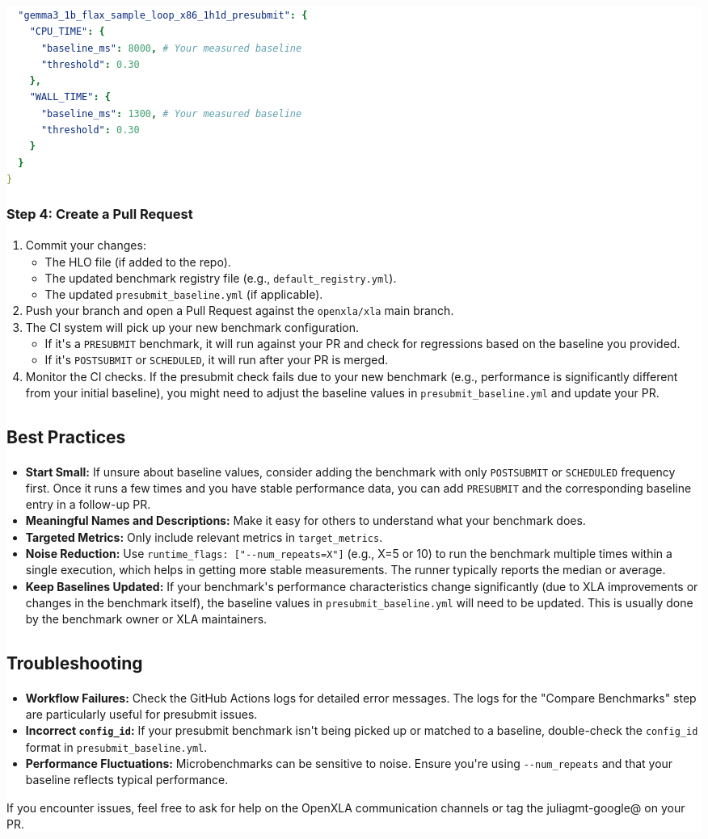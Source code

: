 ```yaml
  "gemma3_1b_flax_sample_loop_x86_1h1d_presubmit": {
    "CPU_TIME": {
      "baseline_ms": 8000, # Your measured baseline
      "threshold": 0.30
    },
    "WALL_TIME": {
      "baseline_ms": 1300, # Your measured baseline
      "threshold": 0.30
    }
  }
}
```

### Step 4: Create a Pull Request

1.  Commit your changes:
    *   The HLO file (if added to the repo).
    *   The updated benchmark registry file (e.g., `default_registry.yml`).
    *   The updated `presubmit_baseline.yml` (if applicable).
2.  Push your branch and open a Pull Request against the `openxla/xla` main branch.
3.  The CI system will pick up your new benchmark configuration.
    *   If it's a `PRESUBMIT` benchmark, it will run against your PR and check for regressions based on the baseline you provided.
    *   If it's `POSTSUBMIT` or `SCHEDULED`, it will run after your PR is merged.
4.  Monitor the CI checks. If the presubmit check fails due to your new
    benchmark (e.g., performance is significantly different from your initial
    baseline), you might need to adjust the baseline values in
    `presubmit_baseline.yml` and update your PR.

## Best Practices

*   **Start Small:** If unsure about baseline values, consider adding the
    benchmark with only `POSTSUBMIT` or `SCHEDULED` frequency first. Once it
    runs a few times and you have stable performance data, you can add
    `PRESUBMIT` and the corresponding baseline entry in a follow-up PR.
*   **Meaningful Names and Descriptions:** Make it easy for others to understand what your benchmark does.
*   **Targeted Metrics:** Only include relevant metrics in `target_metrics`.
*   **Noise Reduction:** Use `runtime_flags: ["--num_repeats=X"]` (e.g., X=5 or
    10) to run the benchmark multiple times within a single execution, which
    helps in getting more stable measurements. The runner typically reports the
    median or average.
*   **Keep Baselines Updated:** If your benchmark's performance characteristics
    change significantly (due to XLA improvements or changes in the benchmark
    itself), the baseline values in `presubmit_baseline.yml` will need to be
    updated. This is usually done by the benchmark owner or XLA maintainers.

## Troubleshooting

*   **Workflow Failures:** Check the GitHub Actions logs for detailed error
    messages. The logs for the "Compare Benchmarks" step are particularly useful
    for presubmit issues.
*   **Incorrect `config_id`:** If your presubmit benchmark isn't being picked up
    or matched to a baseline, double-check the `config_id` format in
    `presubmit_baseline.yml`.
*   **Performance Fluctuations:** Microbenchmarks can be sensitive to noise.
    Ensure you're using `--num_repeats` and that your baseline reflects typical
    performance.

If you encounter issues, feel free to ask for help on the OpenXLA communication
channels or tag the juliagmt-google@ on your PR.
